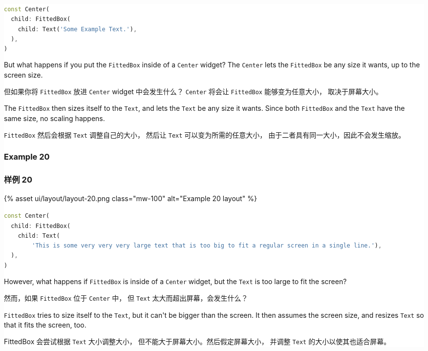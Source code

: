 <?code-excerpt "lib/main.dart (Example19)" replace="/(return |;)//g"?>
```dart
const Center(
  child: FittedBox(
    child: Text('Some Example Text.'),
  ),
)
```

But what happens if you put the `FittedBox` inside of a
`Center` widget? The `Center` lets the `FittedBox`
be any size it wants, up to the screen size.

但如果你将 `FittedBox` 放进 `Center` widget 中会发生什么？
`Center` 将会让 `FittedBox` 能够变为任意大小，
取决于屏幕大小。

The `FittedBox` then sizes itself to the `Text`,
and lets the `Text` be any size it wants.
Since both `FittedBox` and the `Text` have the same size,
no scaling happens.

`FittedBox` 然后会根据 `Text` 调整自己的大小，
然后让 `Text` 可以变为所需的任意大小，
由于二者具有同一大小，因此不会发生缩放。

### Example 20

### 样例 20

{% asset ui/layout/layout-20.png class="mw-100" alt="Example 20 layout" %}

<?code-excerpt "lib/main.dart (Example20)" replace="/(return |;)//g"?>
```dart
const Center(
  child: FittedBox(
    child: Text(
        'This is some very very very large text that is too big to fit a regular screen in a single line.'),
  ),
)
```

However, what happens if `FittedBox` is inside of a `Center`
widget, but the `Text` is too large to fit the screen?

然而，如果 `FittedBox` 位于 `Center` 中，
但 `Text` 太大而超出屏幕，会发生什么？

`FittedBox` tries to size itself to the `Text`,
but it can't be bigger than the screen.
It then assumes the screen size,
and resizes `Text` so that it fits the screen, too.

FittedBox 会尝试根据 `Text` 大小调整大小，
但不能大于屏幕大小。然后假定屏幕大小，
并调整 `Text` 的大小以使其也适合屏幕。
